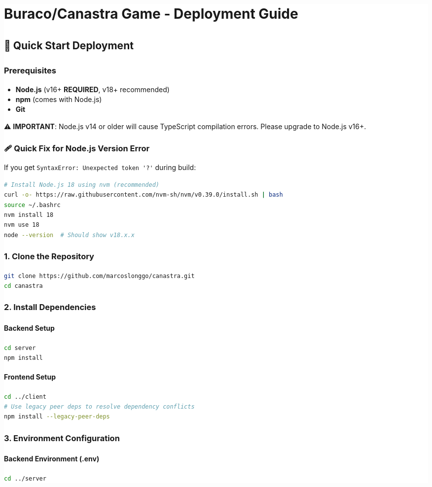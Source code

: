 # Buraco/Canastra Game - Deployment Guide

## 🚀 Quick Start Deployment

### Prerequisites
- **Node.js** (v16+ **REQUIRED**, v18+ recommended)
- **npm** (comes with Node.js)
- **Git**

⚠️ **IMPORTANT**: Node.js v14 or older will cause TypeScript compilation errors. Please upgrade to Node.js v16+.

### 🩹 Quick Fix for Node.js Version Error
If you get `SyntaxError: Unexpected token '?'` during build:
```bash
# Install Node.js 18 using nvm (recommended)
curl -o- https://raw.githubusercontent.com/nvm-sh/nvm/v0.39.0/install.sh | bash
source ~/.bashrc
nvm install 18
nvm use 18
node --version  # Should show v18.x.x
```

### 1. Clone the Repository
```bash
git clone https://github.com/marcoslonggo/canastra.git
cd canastra
```

### 2. Install Dependencies

#### Backend Setup
```bash
cd server
npm install
```

#### Frontend Setup
```bash
cd ../client
# Use legacy peer deps to resolve dependency conflicts
npm install --legacy-peer-deps
```

### 3. Environment Configuration

#### Backend Environment (.env)
```bash
cd ../server
```
